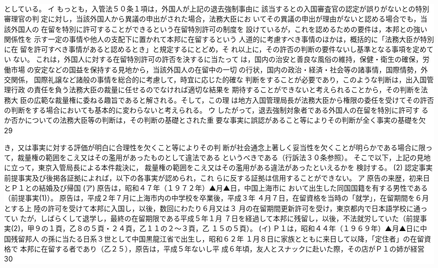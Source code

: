 としている。 
イ もっとも，入管法５０条１項は，外国人が上記の退去強制事由に
該当するとの入国審査官の認定が誤りがないとの特別審理官の判
定に対し，当該外国人から異議の申出がされた場合，法務大臣にお
いてその異議の申出が理由がないと認める場合でも，当該外国人の
在留を特別に許可することができるという在留特別許可の制度を
設けているが，これを認めるための要件は，本邦との強い関係性を
示す一定の事情や他人の支配下に置かれて本邦に在留するという
人道的に考慮すべき事情のほかは，概括的に「法務大臣が特別に在
留を許可すべき事情があると認めるとき」と規定するにとどめ，そ
れ以上に，その許否の判断の要件ないし基準となる事項を定めてい
ない。 
 これは，外国人に対する在留特別許可の許否を決するに当たって
は，国内の治安と善良な風俗の維持，保健・衛生の確保，労働市場
の安定などの国益を保持する見地から，当該外国人の在留中の一切
の行状，国内の政治・経済・社会等の諸事情，国際情勢，外交関係，
国際礼譲など諸般の事情を総合的に考慮して，時宜に応じた的確な
判断をすることが必要であり，このような判断は，出入国管理行政
の責任を負う法務大臣の裁量に任せるのでなければ適切な結果を
期待することができないと考えられることから，その判断を法務大
臣の広範な裁量権に委ねる趣旨であると解される。そして，この理
は地方入国管理局長が法務大臣から権限の委任を受けてその許否
の判断をする場合においても基本的に変わらないと考えられる。 
ウ したがって，退去強制対象者である外国人の在留を特別に許可す
るか否かについての法務大臣等の判断は，その判断の基礎とされた重
要な事実に誤認があること等によりその判断が全く事実の基礎を欠
29 
 
き，又は事実に対する評価が明白に合理性を欠くこと等によりその判
断が社会通念上著しく妥当性を欠くことが明らかである場合に限っ
て，裁量権の範囲をこえ又はその濫用があったものとして違法である
というべきである（行訴法３０条参照）。 
 そこで以下，上記の見地に立って，東京入管局長による本件裁決に，
裁量権の範囲をこえ又はその濫用がある違法があったといえるかを
検討する。 
(2) 認定事実 
 前提事実及び後掲各証拠によれば，以下の各事実が認められ，これ
らに反する証拠は信用することができない。 
ア 原告の来歴，初来日とＰ１との結婚及び帰国 
(ア) 原告は，昭和４７年（１９７２年）▲月▲日，中国上海市に
おいて出生した同国国籍を有する男性である（前提事実(1)）。 
 原告は，平成２年７月に上海市内の中学校を卒業後，平成３年
４月７日，在留資格を当時の「就学」，在留期間を６月とする上
陸の許可を受けて本邦に入国し，以後，数回にわたり６月又は３
月の在留期間更新許可を受け，東京都内で日本語学校に通ってい
たが，しばらくして退学し，最終の在留期限である平成５年１月
７日を経過して本邦に残留し，以後，不法就労していた（前提事
実(2)，甲９の１頁，乙８の５頁・２４頁，乙１１の２～３頁，乙
１５の５頁）。 
(イ) Ｐ１は，昭和４４年（１９６９年）▲月▲日に中国残留邦人
の孫に当たる日系３世として中国黒龍江省で出生し，昭和６２年
１月８日に家族とともに来日して以降，「定住者」の在留資格で
本邦に在留する者であり（乙２５），原告は，平成５年ないし平
成６年頃，友人とスナックに赴いた際，その店がＰ１の姉が経営
30 
 